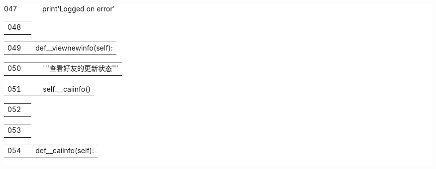<tr>
<td valign="middle">047</td>
<td valign="middle">            print'Logged on error'</td>
</tr>
</tbody>
</table>
<table cellspacing="0" cellpadding="0">
<tbody>
<tr>
<td valign="middle">048</td>
<td valign="middle"></td>
</tr>
</tbody>
</table>
<table cellspacing="0" cellpadding="0">
<tbody>
<tr>
<td valign="middle">049</td>
<td valign="middle">    def__viewnewinfo(self):</td>
</tr>
</tbody>
</table>
<table cellspacing="0" cellpadding="0">
<tbody>
<tr>
<td valign="middle">050</td>
<td valign="middle">        '''查看好友的更新状态'''</td>
</tr>
</tbody>
</table>
<table cellspacing="0" cellpadding="0">
<tbody>
<tr>
<td valign="middle">051</td>
<td valign="middle">        self.__caiinfo()</td>
</tr>
</tbody>
</table>
<table cellspacing="0" cellpadding="0">
<tbody>
<tr>
<td valign="middle">052</td>
<td valign="middle"></td>
</tr>
</tbody>
</table>
<table cellspacing="0" cellpadding="0">
<tbody>
<tr>
<td valign="middle">053</td>
<td valign="middle"></td>
</tr>
</tbody>
</table>
<table cellspacing="0" cellpadding="0">
<tbody>
<tr>
<td valign="middle">054</td>
<td valign="middle">    def__caiinfo(self):</td>
</tr>
</tbody>
</table>
<table cellspacing="0" cellpadding="0">
<tbody>